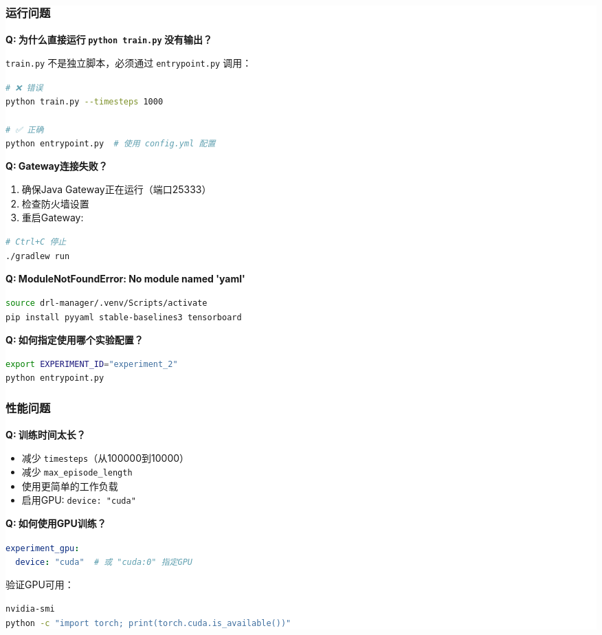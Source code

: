 ### 运行问题

**Q: 为什么直接运行 `python train.py` 没有输出？**

`train.py` 不是独立脚本，必须通过 `entrypoint.py` 调用：

```bash
# ❌ 错误
python train.py --timesteps 1000

# ✅ 正确
python entrypoint.py  # 使用 config.yml 配置
```

**Q: Gateway连接失败？**

1. 确保Java Gateway正在运行（端口25333）
2. 检查防火墙设置
3. 重启Gateway:

```bash
# Ctrl+C 停止
./gradlew run
```

**Q: ModuleNotFoundError: No module named 'yaml'**

```bash
source drl-manager/.venv/Scripts/activate
pip install pyyaml stable-baselines3 tensorboard
```

**Q: 如何指定使用哪个实验配置？**

```bash
export EXPERIMENT_ID="experiment_2"
python entrypoint.py
```

### 性能问题

**Q: 训练时间太长？**

- 减少 `timesteps`（从100000到10000）
- 减少 `max_episode_length`
- 使用更简单的工作负载
- 启用GPU: `device: "cuda"`

**Q: 如何使用GPU训练？**

```yaml
experiment_gpu:
  device: "cuda"  # 或 "cuda:0" 指定GPU
```

验证GPU可用：
```bash
nvidia-smi
python -c "import torch; print(torch.cuda.is_available())"
```
